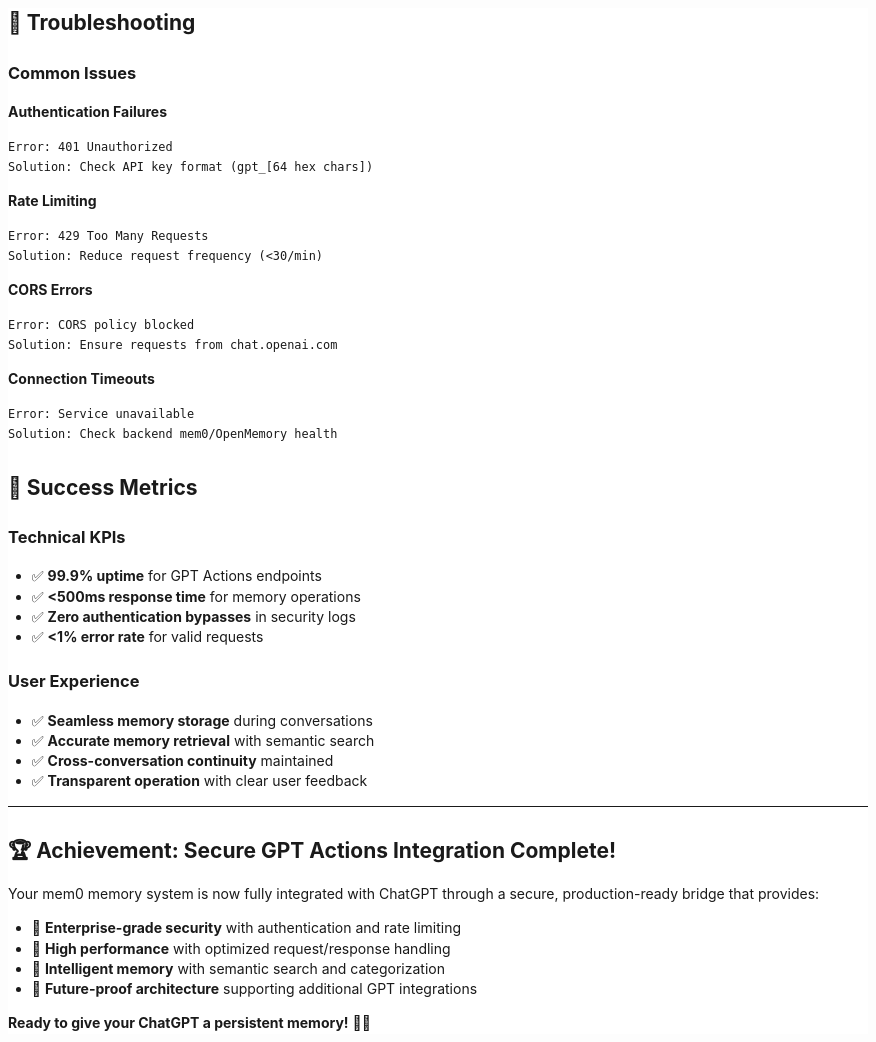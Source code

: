 ## 🚨 Troubleshooting

### Common Issues

**Authentication Failures**
```
Error: 401 Unauthorized
Solution: Check API key format (gpt_[64 hex chars])
```

**Rate Limiting**
```
Error: 429 Too Many Requests
Solution: Reduce request frequency (<30/min)
```

**CORS Errors**
```
Error: CORS policy blocked
Solution: Ensure requests from chat.openai.com
```

**Connection Timeouts**
```
Error: Service unavailable
Solution: Check backend mem0/OpenMemory health
```

## 🎉 Success Metrics

### Technical KPIs
- ✅ **99.9% uptime** for GPT Actions endpoints
- ✅ **<500ms response time** for memory operations
- ✅ **Zero authentication bypasses** in security logs
- ✅ **<1% error rate** for valid requests

### User Experience
- ✅ **Seamless memory storage** during conversations
- ✅ **Accurate memory retrieval** with semantic search
- ✅ **Cross-conversation continuity** maintained
- ✅ **Transparent operation** with clear user feedback

---

## 🏆 Achievement: Secure GPT Actions Integration Complete!

Your mem0 memory system is now fully integrated with ChatGPT through a secure, production-ready bridge that provides:

- 🔐 **Enterprise-grade security** with authentication and rate limiting
- 🚀 **High performance** with optimized request/response handling
- 🧠 **Intelligent memory** with semantic search and categorization
- 🔄 **Future-proof architecture** supporting additional GPT integrations

**Ready to give your ChatGPT a persistent memory!** 🧠✨

